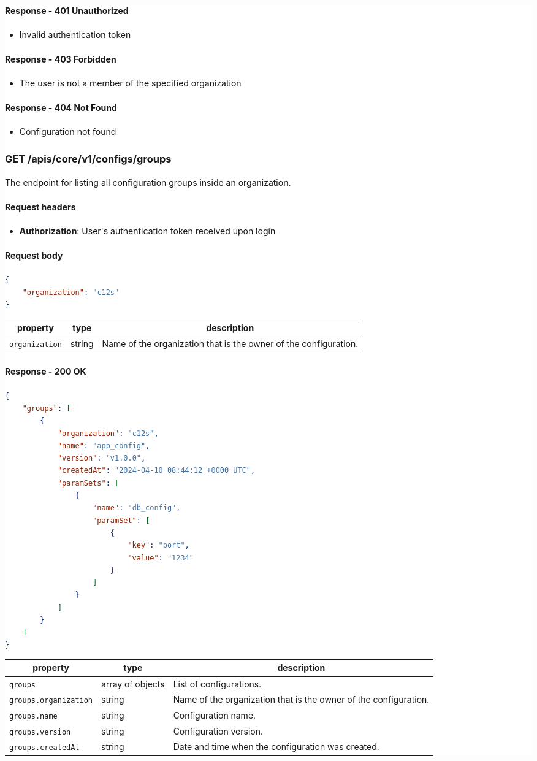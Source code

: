 #### Response - 401 Unauthorized

 - Invalid authentication token

#### Response - 403 Forbidden

 - The user is not a member of the specified organization

#### Response - 404 Not Found

- Configuration not found

### GET /apis/core/v1/configs/groups

The endpoint for listing all configuration groups inside an organization.

#### Request headers

 - **Authorization**: User's authentication token received upon login

#### Request body

```json
{
    "organization": "c12s"
}
```
| property | type | description |
|-----|-----|----|
| `organization`    | string  | Name of the organization that is the owner of the configuration. |

#### Response - 200 OK

```json
{
	"groups": [
		{
			"organization": "c12s",
			"name": "app_config",
			"version": "v1.0.0",
			"createdAt": "2024-04-10 08:44:12 +0000 UTC",
			"paramSets": [
				{
					"name": "db_config",
					"paramSet": [
						{
							"key": "port",
							"value": "1234"
						}
					]
				}
			]
		}
	]
}
```
| property | type | description |
|-----|-----|----|
| `groups`    | array of objects  | List of configurations. |
| `groups.organization`    | string  | Name of the organization that is the owner of the configuration. |
| `groups.name`    | string  | Configuration name. |
| `groups.version`    | string  | Configuration version. |
| `groups.createdAt` | string | Date and time when the configuration was created. |